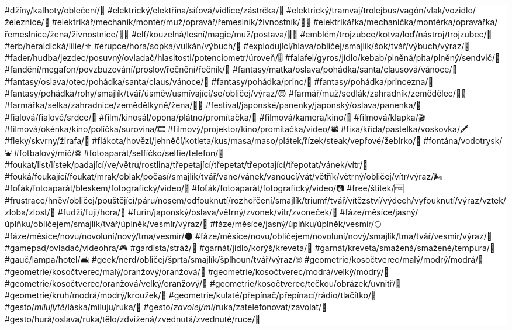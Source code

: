 #džíny/kalhoty/oblečení/👖
#elektrický/elektřina/síťová/vidlice/zástrčka/🔌
#elektrický/tramvaj/trolejbus/vagón/vlak/vozidlo/železnice/🚃
#elektrikář/mechanik/montér/muž/opravář/řemeslník/živnostník/👨‍🔧
#elektrikářka/mechanička/montérka/opravářka/řemeslnice/žena/živnostnice/👩‍🔧
#elf/kouzelná/lesní/magie/muž/postava/🧝‍♂
#emblém/trojzubce/kotva/loď/nástroj/trojzubec/🔱
#erb/heraldická/lilie/⚜
#erupce/hora/sopka/vulkán/výbuch/🌋
#explodující/hlava/obličej/smajlík/šok/tvář/výbuch/výraz/🤯
#fader/hudba/jezdec/posuvný/ovladač/hlasitosti/potenciometr/úroveň/🎚
#falafel/gyros/jídlo/kebab/plněná/pita/plněný/sendvič/🥙
#fandění/megafon/povzbuzování/proslov/řečnění/řečník/📣
#fantasy/matka/oslava/pohádka/santa/clausová/vánoce/🤶
#fantasy/oslava/otec/pohádka/santa/claus/vánoce/🎅
#fantasy/pohádka/princ/🤴
#fantasy/pohádka/princezna/👸
#fantasy/pohádka/rohy/smajlík/tvář/úsměv/usmívající/se/obličej/výraz/😈
#farmář/muž/sedlák/zahradník/zemědělec/👨‍🌾
#farmářka/selka/zahradnice/zemědělkyně/žena/👩‍🌾
#festival/japonské/panenky/japonský/oslava/panenka/🎎
#fialová/fialové/srdce/💜
#film/kinosál/opona/plátno/promítačka/🎦
#filmová/kamera/kino/🎥
#filmová/klapka/🎬
#filmová/okénka/kino/políčka/surovina/🎞
#filmový/projektor/kino/promítačka/video/📽
#fixa/křída/pastelka/voskovka/🖍
#fleky/skvrny/žirafa/🦒
#flákota/hovězí/jehněčí/kotleta/kus/masa/maso/plátek/řízek/steak/vepřové/žebírko/🥩
#fontána/vodotrysk/⛲
#fotbalový/míč/⚽
#fotoaparát/selfíčko/selfie/telefon/🤳
#foukat/list/lístek/padající/ve/větru/rostlina/třepetající/třepetat/třepotající/třepotat/vánek/vítr/🍃
#fouká/foukající/foukat/mrak/oblak/počasí/smajlík/tvář/vane/vánek/vanoucí/vát/větřík/větrný/obličej/vítr/výraz/🌬
#foťák/fotoaparát/bleskem/fotografický/video/📸
#foťák/fotoaparát/fotografický/video/📷
#free/štítek/🆓
#frustrace/hněv/obličej/pouštějící/páru/nosem/odfouknutí/rozhořčení/smajlík/triumf/tvář/vítězství/výdech/vyfouknutí/výraz/vztek/zloba/zlost/😤
#fudži/fuji/hora/🗻
#furin/japonský/oslava/větrný/zvonek/vítr/zvoneček/🎐
#fáze/měsíce/jasný/úplňku/obličejem/smajlík/tvář/úplněk/vesmír/výraz/🌝
#fáze/měsíce/jasný/úplňku/úplněk/vesmír/🌕
#fáze/měsíce/novu/novoluní/nový/tma/vesmír/🌑
#fáze/měsíce/novu/obličejem/novoluní/nový/smajlík/tma/tvář/vesmír/výraz/🌚
#gamepad/ovladač/videohra/🎮
#gardista/stráž/💂
#garnát/jídlo/korýš/kreveta/🦐
#garnát/kreveta/smažená/smažené/tempura/🍤
#gauč/lampa/hotel/🛋
#geek/nerd/obličej/šprta/smajlík/šplhoun/tvář/výraz/🤓
#geometrie/kosočtverec/malý/modrý/modrá/🔹
#geometrie/kosočtverec/malý/oranžový/oranžová/🔸
#geometrie/kosočtverec/modrá/velký/modrý/🔷
#geometrie/kosočtverec/oranžová/velký/oranžový/🔶
#geometrie/kosočtverec/tečkou/obrázek/uvnitř/💠
#geometrie/kruh/modrá/modrý/kroužek/🔵
#geometrie/kulaté/přepínač/přepínací/rádio/tlačítko/🔘
#gesto/_miluji/tě_/láska/miluju/ruka/🤟
#gesto/_zavolej/mi_/ruka/zatelefonovat/zavolat/🤙
#gesto/hurá/oslava/ruka/tělo/zdvižená/zvednutá/zvednuté/ruce/🙌
